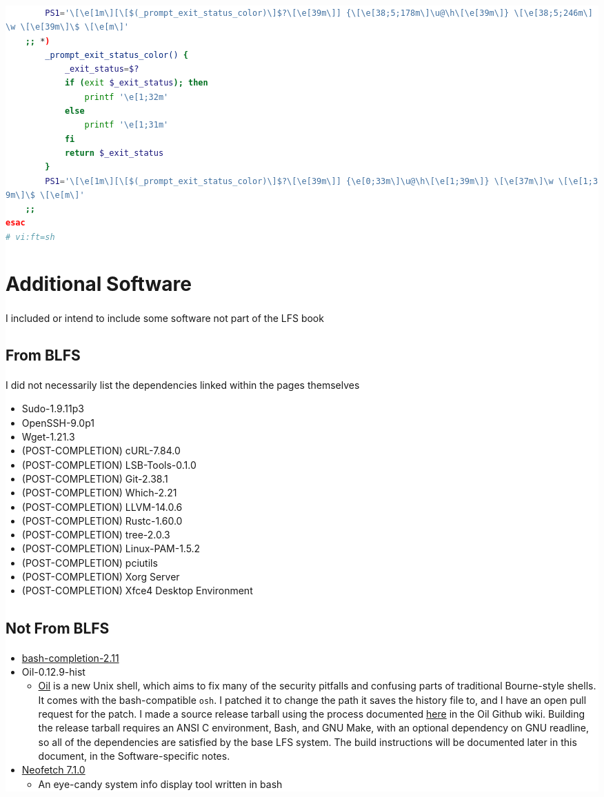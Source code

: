 ```bash
        PS1='\[\e[1m\][\[$(_prompt_exit_status_color)\]$?\[\e[39m\]] {\[\e[38;5;178m\]\u@\h\[\e[39m\]} \[\e[38;5;246m\]\w \[\e[39m\]\$ \[\e[m\]'
	;; *)
        _prompt_exit_status_color() {
            _exit_status=$?
            if (exit $_exit_status); then
                printf '\e[1;32m'
            else
                printf '\e[1;31m'
            fi
            return $_exit_status
        }
		PS1='\[\e[1m\][\[$(_prompt_exit_status_color)\]$?\[\e[39m\]] {\e[0;33m\]\u@\h\[\e[1;39m\]} \[\e[37m\]\w \[\e[1;39m\]\$ \[\e[m\]'
	;;
esac
# vi:ft=sh
```

# Additional Software
I included or intend to include some software not part of the LFS book

## From BLFS
I did not necessarily list the dependencies linked within the pages themselves

* Sudo-1.9.11p3
* OpenSSH-9.0p1
* Wget-1.21.3
* (POST-COMPLETION) cURL-7.84.0
* (POST-COMPLETION) LSB-Tools-0.1.0
* (POST-COMPLETION) Git-2.38.1
* (POST-COMPLETION) Which-2.21
* (POST-COMPLETION) LLVM-14.0.6
* (POST-COMPLETION) Rustc-1.60.0
* (POST-COMPLETION) tree-2.0.3
* (POST-COMPLETION) Linux-PAM-1.5.2
* (POST-COMPLETION) pciutils
* (POST-COMPLETION) Xorg Server
* (POST-COMPLETION) Xfce4 Desktop Environment

## Not From BLFS
* [bash-completion-2.11](https://github.com/scop/bash-completion/releases/tag/2.11)
* Oil-0.12.9-hist
  * [Oil](https://www.oilshell.org) is a new Unix shell, which aims to fix many of the security pitfalls and confusing parts of traditional Bourne-style shells. It comes with the bash-compatible `osh`. I patched it to change the path it saves the history file to, and I have an open pull request for the patch. I made a source release tarball using the process documented [here](https://github.com/oilshell/oil/wiki/Python-App-Bundle) in the Oil Github wiki. Building the release tarball requires an ANSI C environment, Bash, and GNU Make, with an optional dependency on GNU readline, so all of the dependencies are satisfied by the base LFS system. The build instructions will be documented later in this document, in the Software-specific notes.
* [Neofetch 7.1.0](https://github.com/dylanaraps/neofetch/releases/tag/7.1.0)
  * An eye-candy system info display tool written in bash
